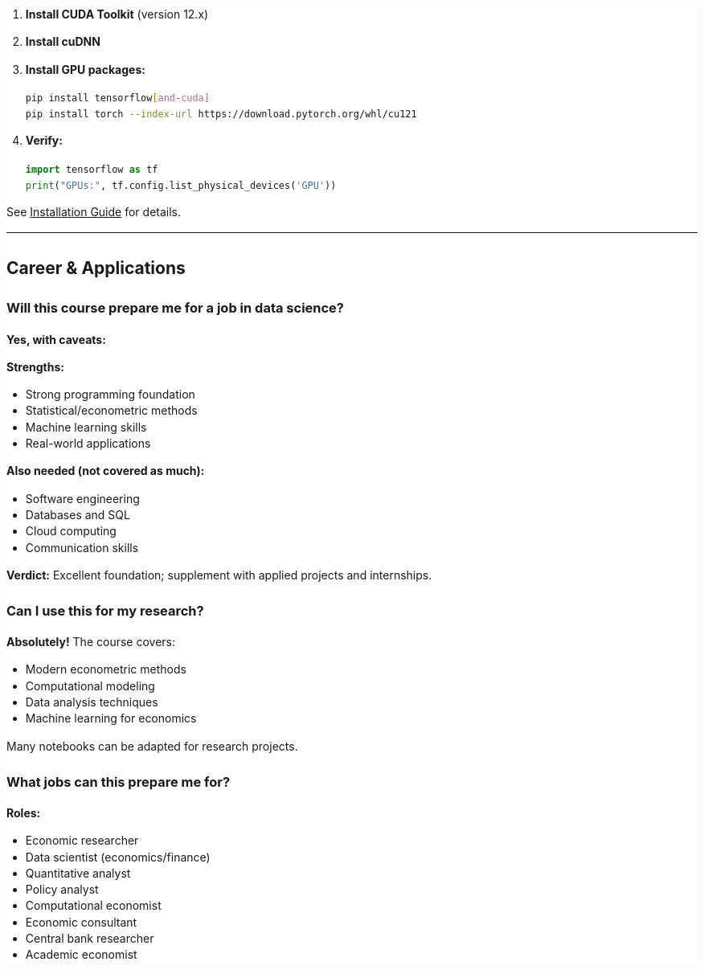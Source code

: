 1. **Install CUDA Toolkit** (version 12.x)
2. **Install cuDNN**
3. **Install GPU packages:**
   ```bash
   pip install tensorflow[and-cuda]
   pip install torch --index-url https://download.pytorch.org/whl/cu121
   ```

4. **Verify:**
   ```python
   import tensorflow as tf
   print("GPUs:", tf.config.list_physical_devices('GPU'))
   ```

See [Installation Guide](../getting-started/installation.md) for details.

---

## Career & Applications

### Will this course prepare me for a job in data science?

**Yes, with caveats:**

**Strengths:**
- Strong programming foundation
- Statistical/econometric methods
- Machine learning skills
- Real-world applications

**Also needed (not covered as much):**
- Software engineering
- Databases and SQL
- Cloud computing
- Communication skills

**Verdict:** Excellent foundation; supplement with applied projects and internships.

### Can I use this for my research?

**Absolutely!** The course covers:
- Modern econometric methods
- Computational modeling
- Data analysis techniques
- Machine learning for economics

Many notebooks can be adapted for research projects.

### What jobs can this prepare me for?

**Roles:**
- Economic researcher
- Data scientist (economics/finance)
- Quantitative analyst
- Policy analyst
- Computational economist
- Economic consultant
- Central bank researcher
- Academic economist
